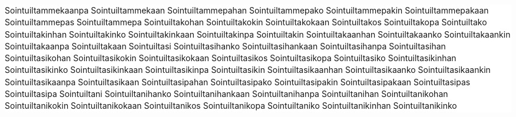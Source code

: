 Sointuiltammekaanpa
Sointuiltammekaan
Sointuiltammepahan
Sointuiltammepako
Sointuiltammepakin
Sointuiltammepakaan
Sointuiltammepas
Sointuiltammepa
Sointuiltakohan
Sointuiltakokin
Sointuiltakokaan
Sointuiltakos
Sointuiltakopa
Sointuiltako
Sointuiltakinhan
Sointuiltakinko
Sointuiltakinkaan
Sointuiltakinpa
Sointuiltakin
Sointuiltakaanhan
Sointuiltakaanko
Sointuiltakaankin
Sointuiltakaanpa
Sointuiltakaan
Sointuiltasi
Sointuiltasihanko
Sointuiltasihankaan
Sointuiltasihanpa
Sointuiltasihan
Sointuiltasikohan
Sointuiltasikokin
Sointuiltasikokaan
Sointuiltasikos
Sointuiltasikopa
Sointuiltasiko
Sointuiltasikinhan
Sointuiltasikinko
Sointuiltasikinkaan
Sointuiltasikinpa
Sointuiltasikin
Sointuiltasikaanhan
Sointuiltasikaanko
Sointuiltasikaankin
Sointuiltasikaanpa
Sointuiltasikaan
Sointuiltasipahan
Sointuiltasipako
Sointuiltasipakin
Sointuiltasipakaan
Sointuiltasipas
Sointuiltasipa
Sointuiltani
Sointuiltanihanko
Sointuiltanihankaan
Sointuiltanihanpa
Sointuiltanihan
Sointuiltanikohan
Sointuiltanikokin
Sointuiltanikokaan
Sointuiltanikos
Sointuiltanikopa
Sointuiltaniko
Sointuiltanikinhan
Sointuiltanikinko
